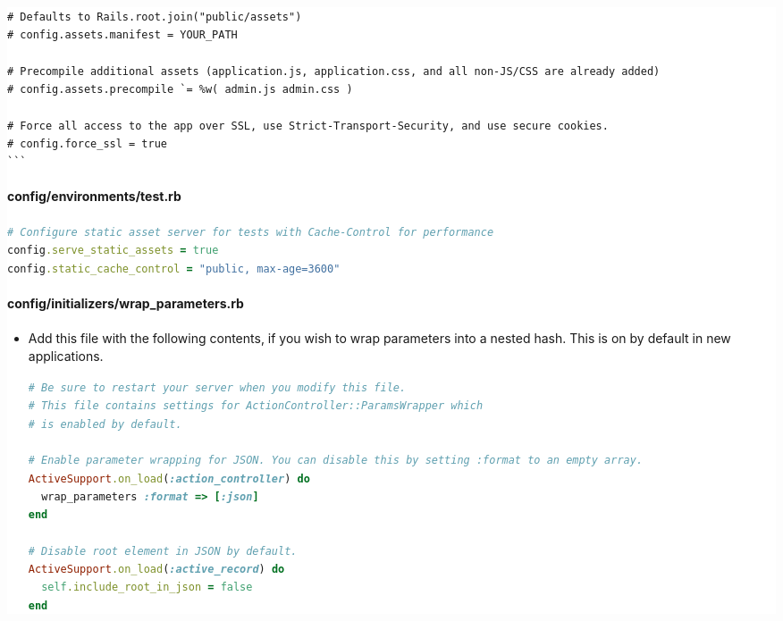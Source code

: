     # Defaults to Rails.root.join("public/assets")
    # config.assets.manifest = YOUR_PATH

    # Precompile additional assets (application.js, application.css, and all non-JS/CSS are already added)
    # config.assets.precompile `= %w( admin.js admin.css )

    # Force all access to the app over SSL, use Strict-Transport-Security, and use secure cookies.
    # config.force_ssl = true
    ```

#### config/environments/test.rb

```ruby
# Configure static asset server for tests with Cache-Control for performance
config.serve_static_assets = true
config.static_cache_control = "public, max-age=3600"
```

#### config/initializers/wrap_parameters.rb

* Add this file with the following contents, if you wish to wrap parameters into a nested hash. This is on by default in new applications.

    ```ruby
    # Be sure to restart your server when you modify this file.
    # This file contains settings for ActionController::ParamsWrapper which
    # is enabled by default.

    # Enable parameter wrapping for JSON. You can disable this by setting :format to an empty array.
    ActiveSupport.on_load(:action_controller) do
      wrap_parameters :format => [:json]
    end

    # Disable root element in JSON by default.
    ActiveSupport.on_load(:active_record) do
      self.include_root_in_json = false
    end
    ```
